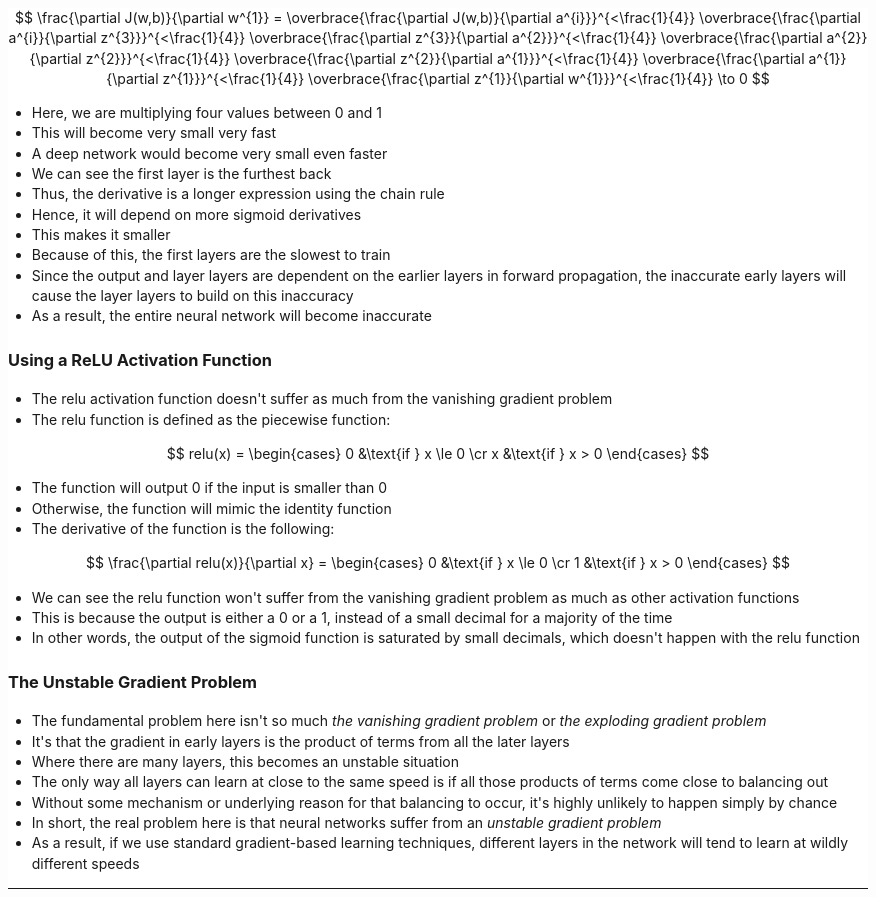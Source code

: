 $$ \frac{\partial J(w,b)}{\partial w^{1}} = \overbrace{\frac{\partial J(w,b)}{\partial a^{i}}}^{<\frac{1}{4}} \overbrace{\frac{\partial a^{i}}{\partial z^{3}}}^{<\frac{1}{4}} \overbrace{\frac{\partial z^{3}}{\partial a^{2}}}^{<\frac{1}{4}} \overbrace{\frac{\partial a^{2}}{\partial z^{2}}}^{<\frac{1}{4}} \overbrace{\frac{\partial z^{2}}{\partial a^{1}}}^{<\frac{1}{4}} \overbrace{\frac{\partial a^{1}}{\partial z^{1}}}^{<\frac{1}{4}} \overbrace{\frac{\partial z^{1}}{\partial w^{1}}}^{<\frac{1}{4}} \to 0 $$

- Here, we are multiplying four values between $0$ and $1$
- This will become very small very fast
- A deep network would become very small even faster
- We can see the first layer is the furthest back
- Thus, the derivative is a longer expression using the chain rule
- Hence, it will depend on more sigmoid derivatives
- This makes it smaller
- Because of this, the first layers are the slowest to train
- Since the output and layer layers are dependent on the earlier layers in forward propagation, the inaccurate early layers will cause the layer layers to build on this inaccuracy
- As a result, the entire neural network will become inaccurate

### Using a ReLU Activation Function
- The relu activation function doesn't suffer as much from the vanishing gradient problem
- The relu function is defined as the piecewise function:

$$ relu(x) = \begin{cases} 0 &\text{if } x \le 0 \cr x &\text{if } x > 0 \end{cases} $$

- The function will output $0$ if the input is smaller than $0$
- Otherwise, the function will mimic the identity function
- The derivative of the function is the following:

$$ \frac{\partial relu(x)}{\partial x} = \begin{cases} 0 &\text{if } x \le 0 \cr 1 &\text{if } x > 0 \end{cases} $$

- We can see the relu function won't suffer from the vanishing gradient problem as much as other activation functions
- This is because the output is either a $0$ or a $1$, instead of a small decimal for a majority of the time
- In other words, the output of the sigmoid function is saturated by small decimals, which doesn't happen with the relu function

### The Unstable Gradient Problem
- The fundamental problem here isn't so much *the vanishing gradient problem* or *the exploding gradient problem*
- It's that the gradient in early layers is the product of terms from all the later layers
- Where there are many layers, this becomes an unstable situation
- The only way all layers can learn at close to the same speed is if all those products of terms come close to balancing out
- Without some mechanism or underlying reason for that balancing to occur, it's highly unlikely to happen simply by chance
- In short, the real problem here is that neural networks suffer from an *unstable gradient problem*
- As a result, if we use standard gradient-based learning techniques, different layers in the network will tend to learn at wildly different speeds

---